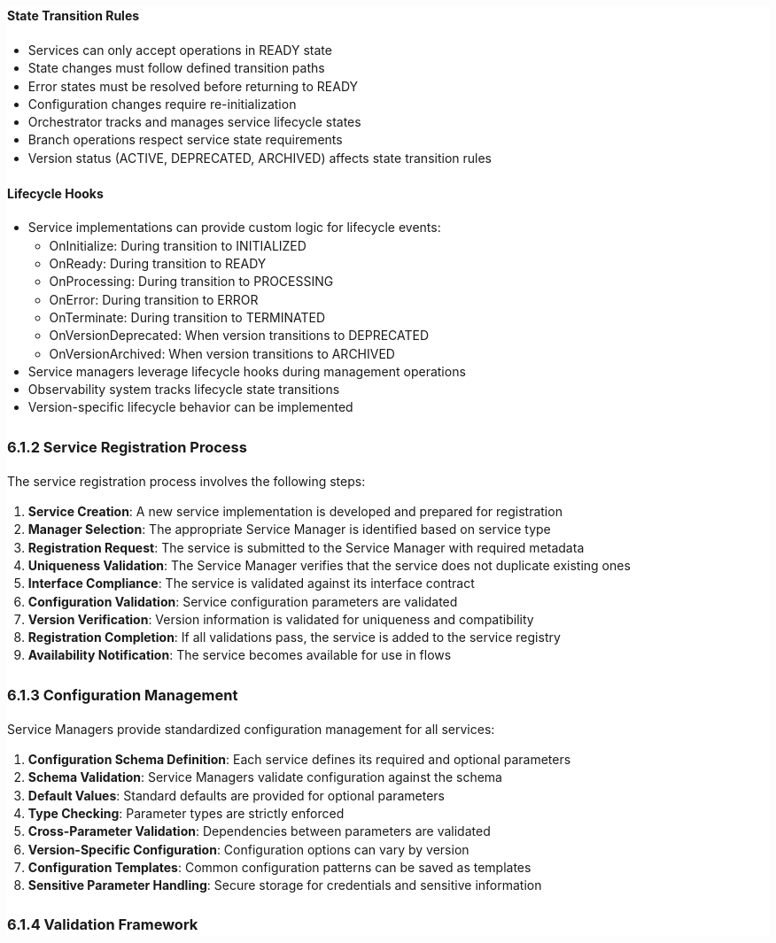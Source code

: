 #### State Transition Rules
- Services can only accept operations in READY state
- State changes must follow defined transition paths
- Error states must be resolved before returning to READY
- Configuration changes require re-initialization
- Orchestrator tracks and manages service lifecycle states
- Branch operations respect service state requirements
- Version status (ACTIVE, DEPRECATED, ARCHIVED) affects state transition rules

#### Lifecycle Hooks
- Service implementations can provide custom logic for lifecycle events:
  - OnInitialize: During transition to INITIALIZED
  - OnReady: During transition to READY
  - OnProcessing: During transition to PROCESSING
  - OnError: During transition to ERROR
  - OnTerminate: During transition to TERMINATED
  - OnVersionDeprecated: When version transitions to DEPRECATED
  - OnVersionArchived: When version transitions to ARCHIVED
- Service managers leverage lifecycle hooks during management operations
- Observability system tracks lifecycle state transitions
- Version-specific lifecycle behavior can be implemented

### 6.1.2 Service Registration Process

The service registration process involves the following steps:

1. **Service Creation**: A new service implementation is developed and prepared for registration
2. **Manager Selection**: The appropriate Service Manager is identified based on service type
3. **Registration Request**: The service is submitted to the Service Manager with required metadata
4. **Uniqueness Validation**: The Service Manager verifies that the service does not duplicate existing ones
5. **Interface Compliance**: The service is validated against its interface contract
6. **Configuration Validation**: Service configuration parameters are validated
7. **Version Verification**: Version information is validated for uniqueness and compatibility
8. **Registration Completion**: If all validations pass, the service is added to the service registry
9. **Availability Notification**: The service becomes available for use in flows

### 6.1.3 Configuration Management

Service Managers provide standardized configuration management for all services:

1. **Configuration Schema Definition**: Each service defines its required and optional parameters
2. **Schema Validation**: Service Managers validate configuration against the schema
3. **Default Values**: Standard defaults are provided for optional parameters
4. **Type Checking**: Parameter types are strictly enforced
5. **Cross-Parameter Validation**: Dependencies between parameters are validated
6. **Version-Specific Configuration**: Configuration options can vary by version
7. **Configuration Templates**: Common configuration patterns can be saved as templates
8. **Sensitive Parameter Handling**: Secure storage for credentials and sensitive information

### 6.1.4 Validation Framework
